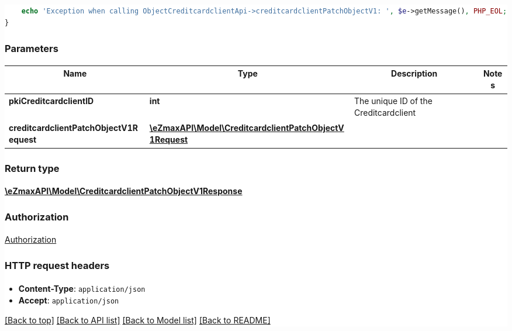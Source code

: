 ```php
    echo 'Exception when calling ObjectCreditcardclientApi->creditcardclientPatchObjectV1: ', $e->getMessage(), PHP_EOL;
}
```

### Parameters

| Name | Type | Description  | Notes |
| ------------- | ------------- | ------------- | ------------- |
| **pkiCreditcardclientID** | **int**| The unique ID of the Creditcardclient | |
| **creditcardclientPatchObjectV1Request** | [**\eZmaxAPI\Model\CreditcardclientPatchObjectV1Request**](../Model/CreditcardclientPatchObjectV1Request.md)|  | |

### Return type

[**\eZmaxAPI\Model\CreditcardclientPatchObjectV1Response**](../Model/CreditcardclientPatchObjectV1Response.md)

### Authorization

[Authorization](../../README.md#Authorization)

### HTTP request headers

- **Content-Type**: `application/json`
- **Accept**: `application/json`

[[Back to top]](#) [[Back to API list]](../../README.md#endpoints)
[[Back to Model list]](../../README.md#models)
[[Back to README]](../../README.md)
